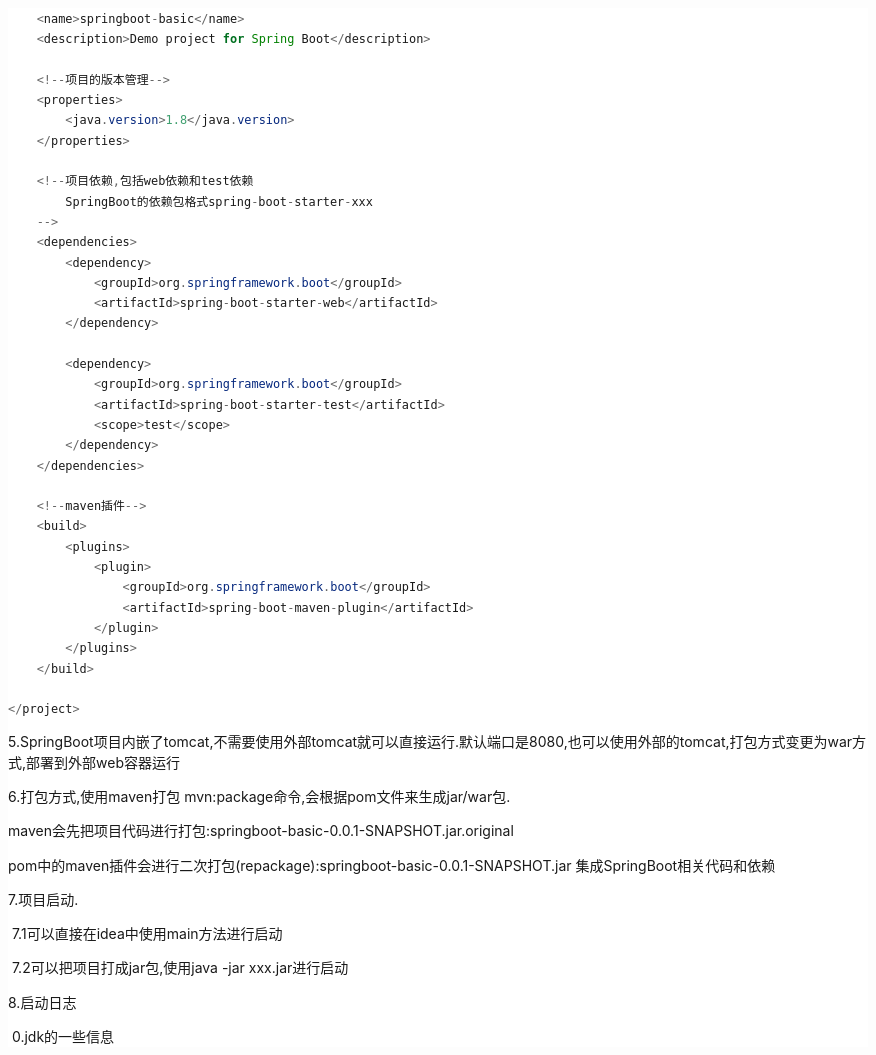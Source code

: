 ```java
    <name>springboot-basic</name>
    <description>Demo project for Spring Boot</description>

    <!--项目的版本管理-->
    <properties>
        <java.version>1.8</java.version>
    </properties>

    <!--项目依赖,包括web依赖和test依赖
        SpringBoot的依赖包格式spring-boot-starter-xxx
    -->
    <dependencies>
        <dependency>
            <groupId>org.springframework.boot</groupId>
            <artifactId>spring-boot-starter-web</artifactId>
        </dependency>

        <dependency>
            <groupId>org.springframework.boot</groupId>
            <artifactId>spring-boot-starter-test</artifactId>
            <scope>test</scope>
        </dependency>
    </dependencies>

    <!--maven插件-->
    <build>
        <plugins>
            <plugin>
                <groupId>org.springframework.boot</groupId>
                <artifactId>spring-boot-maven-plugin</artifactId>
            </plugin>
        </plugins>
    </build>

</project>

```

5.SpringBoot项目内嵌了tomcat,不需要使用外部tomcat就可以直接运行.默认端口是8080,也可以使用外部的tomcat,打包方式变更为war方式,部署到外部web容器运行

6.打包方式,使用maven打包 mvn:package命令,会根据pom文件来生成jar/war包.

maven会先把项目代码进行打包:springboot-basic-0.0.1-SNAPSHOT.jar.original

pom中的maven插件会进行二次打包(repackage):springboot-basic-0.0.1-SNAPSHOT.jar 集成SpringBoot相关代码和依赖

7.项目启动.

​	7.1可以直接在idea中使用main方法进行启动

​	7.2可以把项目打成jar包,使用java -jar xxx.jar进行启动

8.启动日志

​	0.jdk的一些信息
